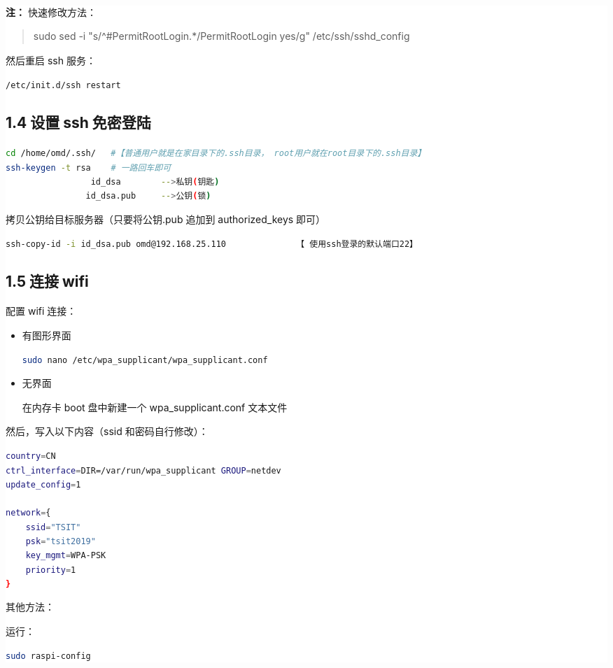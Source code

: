 **注：** 快速修改方法：

> sudo sed -i "s/^#PermitRootLogin.\*/PermitRootLogin yes/g" /etc/ssh/sshd_config

然后重启 ssh 服务：

```bash
/etc/init.d/ssh restart
```

## 1.4 设置 ssh 免密登陆

```bash
cd /home/omd/.ssh/   #【普通用户就是在家目录下的.ssh目录， root用户就在root目录下的.ssh目录】
ssh-keygen -t rsa    # 一路回车即可
                 id_dsa        -->私钥(钥匙)
                id_dsa.pub     -->公钥(锁)
```

拷贝公钥给目标服务器（只要将公钥.pub 追加到 authorized_keys 即可）

```sh
ssh-copy-id -i id_dsa.pub omd@192.168.25.110              【 使用ssh登录的默认端口22】
```

## 1.5 连接 wifi

配置 wifi 连接：

- 有图形界面

  ```bash
  sudo nano /etc/wpa_supplicant/wpa_supplicant.conf
  ```

- 无界面

  在内存卡 boot 盘中新建一个 wpa_supplicant.conf 文本文件

然后，写入以下内容（ssid 和密码自行修改）：

```bash
country=CN
ctrl_interface=DIR=/var/run/wpa_supplicant GROUP=netdev
update_config=1

network={
    ssid="TSIT"
    psk="tsit2019"
    key_mgmt=WPA-PSK
    priority=1
}
```

其他方法：

运行：

```sh
sudo raspi-config
```
